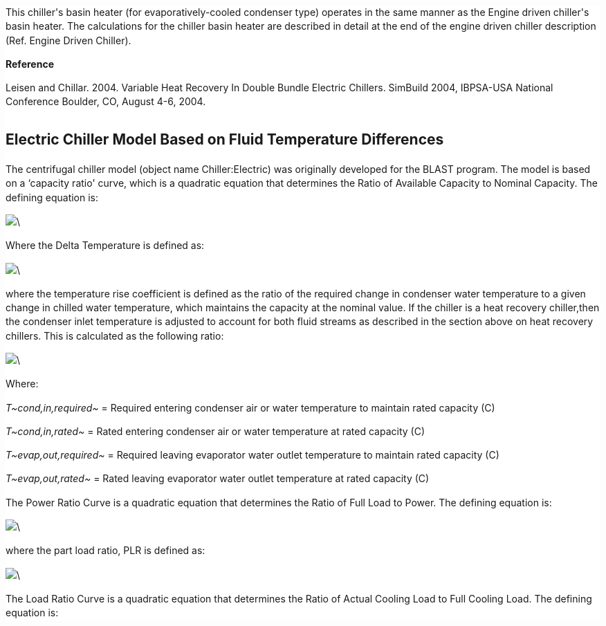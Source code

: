 This chiller's basin heater (for evaporatively-cooled condenser type) operates in the same manner as the Engine driven chiller's basin heater. The calculations for the chiller basin heater are described in detail at the end of the engine driven chiller description (Ref. Engine Driven Chiller).

**Reference**

Leisen and Chillar. 2004. Variable Heat Recovery In Double Bundle Electric Chillers. SimBuild 2004, IBPSA-USA National Conference Boulder, CO, August 4-6, 2004.

## Electric Chiller Model Based on Fluid Temperature Differences

The centrifugal chiller model (object name Chiller:Electric) was originally developed for the BLAST program.  The model is based on a ‘capacity ratio' curve, which is a quadratic equation that determines the Ratio of Available Capacity to Nominal Capacity. The defining equation is:

![](media/image3040.png)\


Where the Delta Temperature is defined as:

![](media/image3041.png)\


where the temperature rise coefficient is defined as the ratio of the required change in condenser water temperature to a given change in chilled water temperature, which maintains the capacity at the nominal value.  If the chiller is a heat recovery chiller,then the condenser inlet temperature is adjusted to account for both fluid streams as described in the section above on heat recovery chillers. This is calculated as the following ratio:

![](media/image3042.png)\


Where:

*T~cond,in,required~* = Required entering condenser air or water temperature to maintain rated capacity (C)

*T~cond,in,rated~* = Rated entering condenser air or water temperature at rated capacity (C)

*T~evap,out,required~* = Required leaving evaporator water outlet temperature to maintain rated capacity (C)

*T~evap,out,rated~* = Rated leaving evaporator water outlet temperature at rated capacity (C)

The Power Ratio Curve is a quadratic equation that determines the Ratio of Full Load to Power.  The defining equation is:

![](media/image3043.png)\


where the part load ratio, PLR is defined as:

![](media/image3044.png)\


The Load Ratio Curve is a quadratic equation that determines the Ratio of Actual Cooling Load to Full Cooling Load.  The defining equation is:

